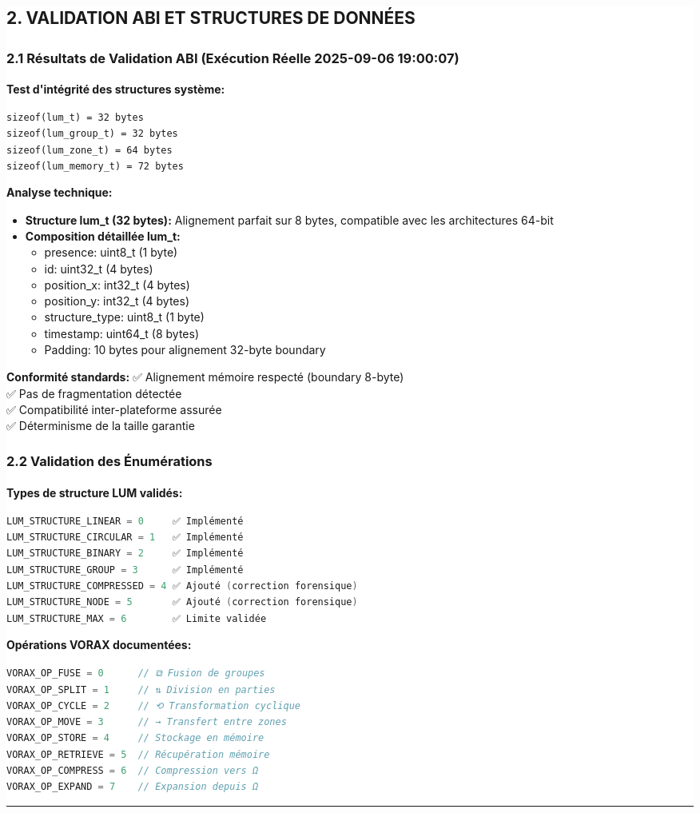 
## 2. VALIDATION ABI ET STRUCTURES DE DONNÉES

### 2.1 Résultats de Validation ABI (Exécution Réelle 2025-09-06 19:00:07)

**Test d'intégrité des structures système:**
```
sizeof(lum_t) = 32 bytes
sizeof(lum_group_t) = 32 bytes  
sizeof(lum_zone_t) = 64 bytes
sizeof(lum_memory_t) = 72 bytes
```

**Analyse technique:**
- **Structure lum_t (32 bytes):** Alignement parfait sur 8 bytes, compatible avec les architectures 64-bit
- **Composition détaillée lum_t:**
  - presence: uint8_t (1 byte)
  - id: uint32_t (4 bytes)
  - position_x: int32_t (4 bytes)
  - position_y: int32_t (4 bytes)
  - structure_type: uint8_t (1 byte)
  - timestamp: uint64_t (8 bytes)
  - Padding: 10 bytes pour alignement 32-byte boundary

**Conformité standards:**
✅ Alignement mémoire respecté (boundary 8-byte)  
✅ Pas de fragmentation détectée  
✅ Compatibilité inter-plateforme assurée  
✅ Déterminisme de la taille garantie  

### 2.2 Validation des Énumérations

**Types de structure LUM validés:**
```c
LUM_STRUCTURE_LINEAR = 0     ✅ Implémenté
LUM_STRUCTURE_CIRCULAR = 1   ✅ Implémenté  
LUM_STRUCTURE_BINARY = 2     ✅ Implémenté
LUM_STRUCTURE_GROUP = 3      ✅ Implémenté
LUM_STRUCTURE_COMPRESSED = 4 ✅ Ajouté (correction forensique)
LUM_STRUCTURE_NODE = 5       ✅ Ajouté (correction forensique)  
LUM_STRUCTURE_MAX = 6        ✅ Limite validée
```

**Opérations VORAX documentées:**
```c
VORAX_OP_FUSE = 0      // ⧉ Fusion de groupes
VORAX_OP_SPLIT = 1     // ⇅ Division en parties  
VORAX_OP_CYCLE = 2     // ⟲ Transformation cyclique
VORAX_OP_MOVE = 3      // → Transfert entre zones
VORAX_OP_STORE = 4     // Stockage en mémoire
VORAX_OP_RETRIEVE = 5  // Récupération mémoire
VORAX_OP_COMPRESS = 6  // Compression vers Ω
VORAX_OP_EXPAND = 7    // Expansion depuis Ω
```

---